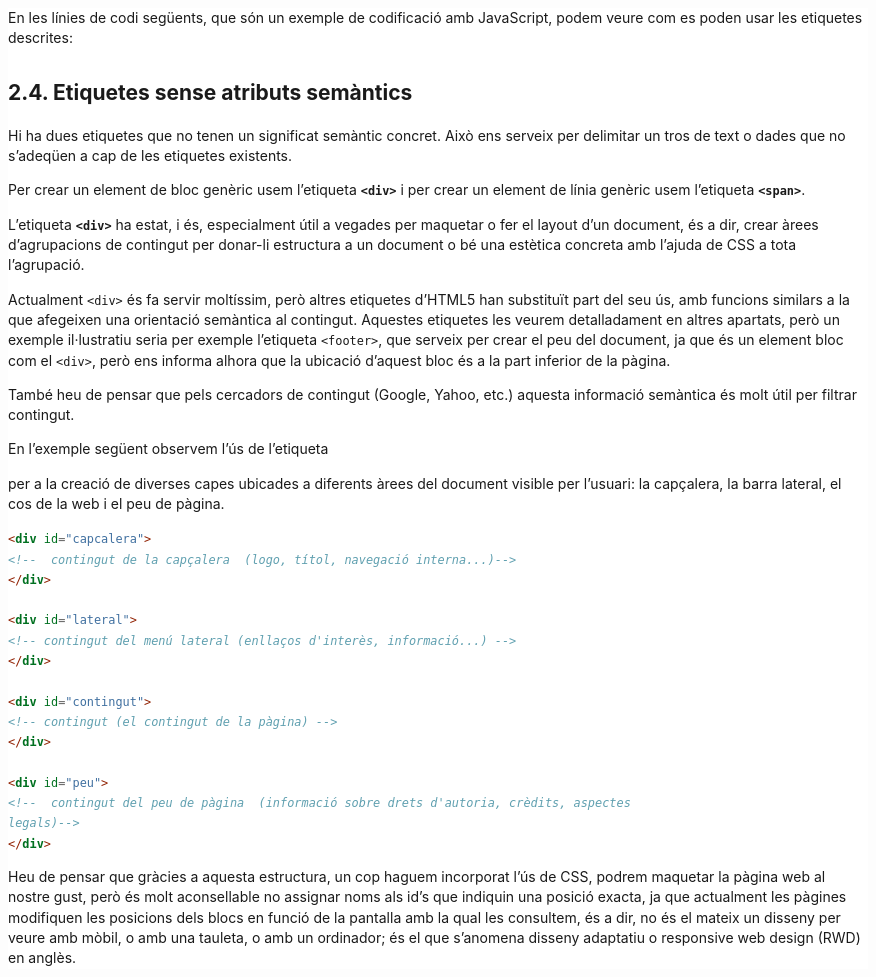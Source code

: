 En les línies de codi següents, que són un exemple de codificació amb JavaScript, podem veure com es poden usar les etiquetes descrites:

<iframe height="265" style="width: 100%;" scrolling="no" title="codi programació" src="https://codepen.io/rglepe/embed/oVgoqK?height=265&theme-id=default&default-tab=html,result" frameborder="no" allowtransparency="true" allowfullscreen="true">
  See the Pen <a href='https://codepen.io/rglepe/pen/oVgoqK'>codi programació</a> by Raul Garcia
  (<a href='https://codepen.io/rglepe'>@rglepe</a>) on <a href='https://codepen.io'>CodePen</a>.
</iframe>

## 2.4. Etiquetes sense atributs semàntics

Hi ha dues etiquetes que no tenen un significat semàntic concret. Això ens serveix per delimitar un tros de text o dades que no s’adeqüen a cap de les etiquetes existents.

Per crear un element de bloc genèric usem l’etiqueta **`<div>`** i per crear un element de línia genèric usem l’etiqueta **`<span>`**.

L’etiqueta **`<div>`** ha estat, i és, especialment útil a vegades per maquetar o fer el layout d’un document, és a dir, crear àrees d’agrupacions de contingut per donar-li estructura a un document o bé una estètica concreta amb l’ajuda de CSS a tota l’agrupació.

Actualment `<div>` és fa servir moltíssim, però altres etiquetes d’HTML5 han substituït part del seu ús, amb funcions similars a la que afegeixen una orientació semàntica al contingut. Aquestes etiquetes les veurem detalladament en altres apartats, però un exemple il·lustratiu seria per exemple l’etiqueta `<footer>`, que serveix per crear el peu del document, ja que és un element bloc com el `<div>`, però ens informa alhora que la ubicació d’aquest bloc és a la part inferior de la pàgina.

També heu de pensar que pels cercadors de contingut (Google, Yahoo, etc.) aquesta informació semàntica és molt útil per filtrar contingut.

En l’exemple següent observem l’ús de l’etiqueta <div> per a la creació de diverses capes ubicades a diferents àrees del document visible per l’usuari: la capçalera, la barra lateral, el cos de la web i el peu de pàgina.

```html
<div id="capcalera">
<!--  contingut de la capçalera  (logo, títol, navegació interna...)-->
</div>
 
<div id="lateral">
<!-- contingut del menú lateral (enllaços d'interès, informació...) -->
</div>
 
<div id="contingut">
<!-- contingut (el contingut de la pàgina) -->
</div>
 
<div id="peu">
<!--  contingut del peu de pàgina  (informació sobre drets d'autoria, crèdits, aspectes 
legals)-->
</div>
```

Heu de pensar que gràcies a aquesta estructura, un cop haguem incorporat l’ús de CSS, podrem maquetar la pàgina web al nostre gust, però és molt aconsellable no assignar noms als id’s que indiquin una posició exacta, ja que actualment les pàgines modifiquen les posicions dels blocs en funció de la pantalla amb la qual les consultem, és a dir, no és el mateix un disseny per veure amb mòbil, o amb una tauleta, o amb un ordinador; és el que s’anomena disseny adaptatiu o responsive web design (RWD) en anglès.

